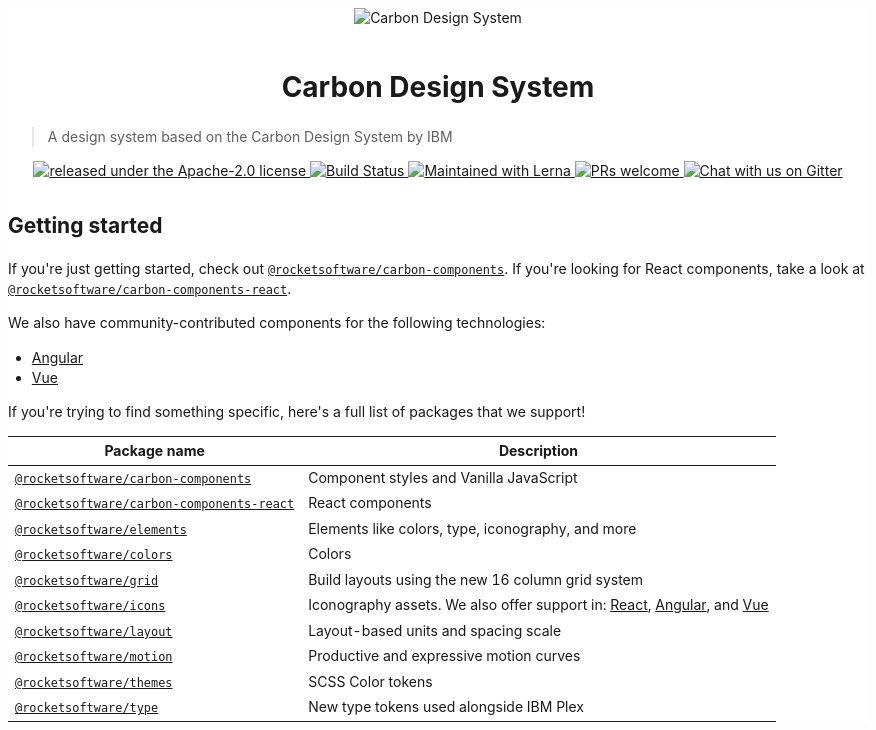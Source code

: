 <p align="center">
    <img alt="Carbon Design System" src="https://user-images.githubusercontent.com/3901764/57545698-ce5f2380-7320-11e9-8682-903df232d7b0.png" width="100%" />
</p>
<h1 align="center">
  Carbon Design System
</h1>

> A design system based on the Carbon Design System by IBM

<p align="center">
  <a href="https://github.com/RocketSoftware/carbon/blob/master/LICENSE">
    <img src="https://img.shields.io/badge/license-Apache--2.0-blue.svg" alt="released under the Apache-2.0 license" />
  </a>
  <a href="https://circleci.com/gh/RocketSoftware/carbon">
    <img src="https://circleci.com/gh/RocketSoftware/carbon.svg?style=shield" alt="Build Status" />
  </a>
  <a href="https://lernajs.io/">
    <img src="https://img.shields.io/badge/maintained%20with-lerna-cc00ff.svg" alt="Maintained with Lerna" />
  </a>
  <a href="https://github.com/RocketSoftware/carbon/blob/master/.github/CONTRIBUTING.md">
    <img src="https://img.shields.io/badge/PRs-welcome-brightgreen.svg" alt="PRs welcome" />
  </a>
  <a href="https://rocketcarbon.netlify.com">
    <img src="https://api.netlify.com/api/v1/badges/8c82dd76-5c2a-447c-b6de-1b068209b088/deploy-status" alt="Chat with us on Gitter" />
  </a>
</p>

## Getting started

If you're just getting started, check out
[`@rocketsoftware/carbon-components`](./packages/components). If you're looking for React
components, take a look at [`@rocketsoftware/carbon-components-react`](./packages/react).

We also have community-contributed components for the following technologies:

- [Angular](https://github.com/RocketSoftware/carbon-components-angular)
- [Vue](https://github.com/RocketSoftware/carbon-components-vue)

If you're trying to find something specific, here's a full list of packages that
we support!

| Package name                                  | Description                                                                                                                                         |
| --------------------------------------------- | --------------------------------------------------------------------------------------------------------------------------------------------------- |
| [`@rocketsoftware/carbon-components`](./packages/components)  | Component styles and Vanilla JavaScript                                                                                                             |
| [`@rocketsoftware/carbon-components-react`](./packages/react) | React components                                                                                                                                    |
| [`@rocketsoftware/elements`](./packages/elements)     | Elements like colors, type, iconography, and more                                                                               |
| [`@rocketsoftware/colors`](./packages/colors)         | Colors                                                                                                                |
| [`@rocketsoftware/grid`](./packages/grid)             | Build layouts using the new 16 column grid system                                                                                                   |
| [`@rocketsoftware/icons`](./packages/icons)           | Iconography assets. We also offer support in: [React](./packages/icons-react), [Angular](./packages/icons-angular), and [Vue](./packages/icons-vue) |
| [`@rocketsoftware/layout`](./packages/layout)         | Layout-based units and spacing scale                                                                                                                |
| [`@rocketsoftware/motion`](./packages/motion)         | Productive and expressive motion curves                                                                                                             |
| [`@rocketsoftware/themes`](./packages/themes)         | SCSS Color tokens                                                                          |
| [`@rocketsoftware/type`](./packages/type)             | New type tokens used alongside IBM Plex                                                                                                             |
